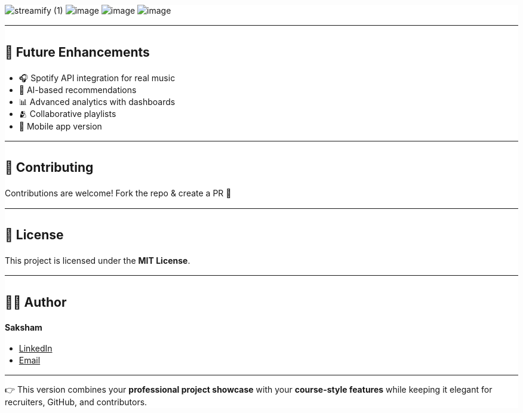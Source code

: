 
![streamify (1)](https://github.com/user-attachments/assets/c0e6f332-861b-436d-866c-9de2a4f830ae)
<img width="1919" height="971" alt="image" src="https://github.com/user-attachments/assets/a66baca8-672e-48bd-bb58-e9ae8ea9a7e6" />
<img width="1919" height="970" alt="image" src="https://github.com/user-attachments/assets/7242250f-7b94-40f7-98bd-965810d6409c" />
<img width="1915" height="962" alt="image" src="https://github.com/user-attachments/assets/78ac5cb4-e351-4fde-99b4-71d8e1786325" />

---

## 📌 Future Enhancements

* 🎧 Spotify API integration for real music
* 🤖 AI-based recommendations
* 📊 Advanced analytics with dashboards
* 🫂 Collaborative playlists
* 📱 Mobile app version

---

## 🤝 Contributing

Contributions are welcome! Fork the repo & create a PR 🚀

---

## 📜 License

This project is licensed under the **MIT License**.

---

## 👨‍💻 Author

**Saksham**

* [LinkedIn](https://www.linkedin.com/in/saksham832005)
* [Email](mailto:saksham832005@gmail.com)

---

👉 This version combines your **professional project showcase** with your **course-style features** while keeping it elegant for recruiters, GitHub, and contributors.
